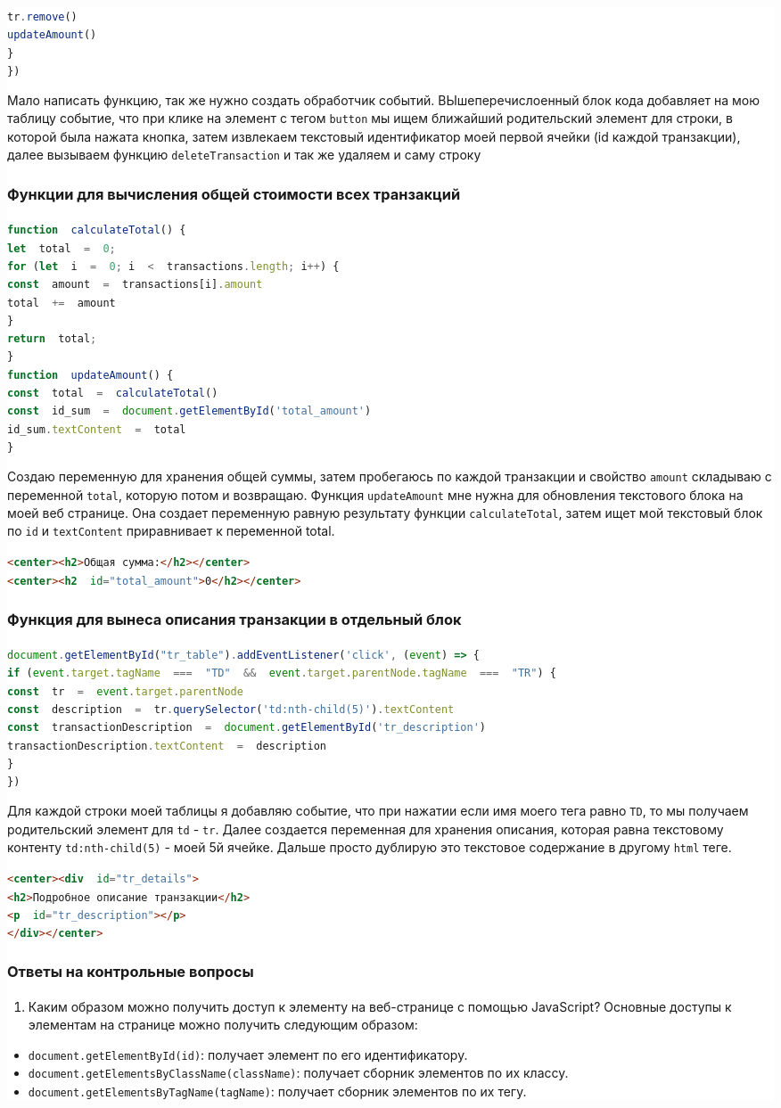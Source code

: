 ```js
tr.remove()
updateAmount()
}
})
``` 
Мало написать функцию, так же нужно создать обработчик событий. ВЫшеперечислоенный блок кода добавляет на мою таблицу событие, что при клике на элемент с тегом `button` мы ищем ближайший родительский элемент для строки, в которой была нажата кнопка, затем извлекаем текстовый идентификатор моей первой ячейки (id каждой транзакции), далее вызываем функцию `deleteTransaction` и так же удаляем и саму строку

### Функции для вычисления общей стоимости всех транзакций
```js
function  calculateTotal() {
let  total  =  0;
for (let  i  =  0; i  <  transactions.length; i++) {
const  amount  =  transactions[i].amount
total  +=  amount
}
return  total;
}
function  updateAmount() {
const  total  =  calculateTotal()
const  id_sum  =  document.getElementById('total_amount')
id_sum.textContent  =  total
}
```
Создаю переменную для хранения общей суммы, затем пробегаюсь по каждой транзакции и  свойство `amount` складываю с переменной `total`, которую потом и возвращаю. 
Функция `updateAmount` мне нужна для обновления текстового блока на моей веб странице. Она создает переменную равную результату функции `calculateTotal`, затем ищет мой текстовый блок по `id` и `textContent` приравнивает к переменной total.
```html
<center><h2>Общая сумма:</h2></center>
<center><h2  id="total_amount">0</h2></center>
```
### Функция для вынеса описания транзакции в отдельный блок
```js
document.getElementById("tr_table").addEventListener('click', (event) => {
if (event.target.tagName  ===  "TD"  &&  event.target.parentNode.tagName  ===  "TR") {
const  tr  =  event.target.parentNode
const  description  =  tr.querySelector('td:nth-child(5)').textContent
const  transactionDescription  =  document.getElementById('tr_description')
transactionDescription.textContent  =  description
}
})
```
Для каждой строки моей таблицы я добавляю событие, что при нажатии если имя моего тега равно `TD`, то мы получаем родительский элемент для `td` - `tr`.
Далее создается переменная для хранения описания, которая равна текстовому контенту `td:nth-child(5)` - моей 5й ячейке. Дальше просто дублирую это текстовое содержание в другому `html` теге.
```html
<center><div  id="tr_details">
<h2>Подробное описание транзакции</h2>
<p  id="tr_description"></p>
</div></center>
```
### Ответы на контрольные вопросы
1. Каким образом можно получить доступ к элементу на веб-странице с помощью JavaScript?
Основные доступы к элементам на странице можно получить следующим образом:
-   `document.getElementById(id)`: получает элемент по его идентификатору.
-   `document.getElementsByClassName(className)`: получает сборник элементов по их классу.
-   `document.getElementsByTagName(tagName)`: получает сборник элементов по их тегу.